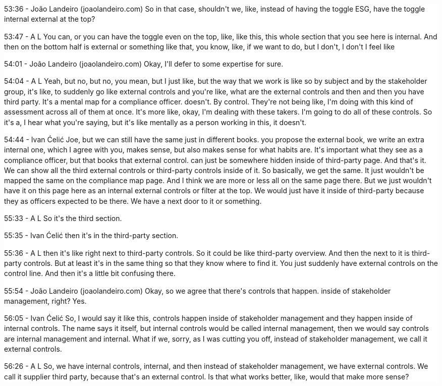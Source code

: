53:36 - João Landeiro (joaolandeiro.com)
  So in that case, shouldn't we, like, instead of having the toggle ESG, have the toggle internal external at the top?

53:47 - A L
  You can, or you can have the toggle even on the top, like, like this, this whole section that you see here is internal.  And then on the bottom half is external or something like that, you know, like, if we want to do, but I don't, I don't I feel like

54:01 - João Landeiro (joaolandeiro.com)
  Okay, I'll defer to some expertise for sure.

54:04 - A L
  Yeah, but no, but no, you mean, but I just like, but the way that we work is like so by subject and by the stakeholder group, it's like, to suddenly go like external controls and you're like, what are the external controls and then and then you have third party.  It's a mental map for a compliance officer. doesn't. By control. They're not being like, I'm doing with this kind of assessment across all of them at once.  It's more like, okay, I'm dealing with these takers. I'm going to do all of these controls. So it's a, I hear what you're saying, but it's like mentally as a person working in this, it doesn't.

54:44 - Ivan Ćelić
  Joe, but we can still have the same just in different books. you propose the external book, we write an extra internal one, which I agree with you, makes sense, but also makes sense for what habits are.  It's important what they see as a compliance officer, but that books that external control. can just be somewhere hidden inside of third-party page.  And that's it. We can show all the third external controls or third-party controls inside of it. So basically, we get the same.  It just wouldn't be mapped the same on the compliance map page. And I think we are more or less all on the same page there.  But we just wouldn't have it on this page here as an internal external controls or filter at the top.  We would just have it inside of third-party because they as officers expected to be there. We have a next door to it or something.

55:33 - A L
  So it's the third section.

55:35 - Ivan Ćelić
  then it's in the third-party section.

55:36 - A L
  then it's like right next to third-party controls. So it could be like third-party overview. And then the next to it is third-party controls.  But at least it's in the same thing so that they know where to find it. You just suddenly have external controls on the control line.  And then it's a little bit confusing there.

55:54 - João Landeiro (joaolandeiro.com)
  Okay, so we agree that there's controls that happen. inside of stakeholder management, right? Yes.

56:05 - Ivan Ćelić
  So, I would say it like this, controls happen inside of stakeholder management and they happen inside of internal controls.  The name says it itself, but internal controls would be called internal management, then we would say controls are internal management and internal.  What if we, sorry, as I was cutting you off, instead of stakeholder management, we call it external controls.

56:26 - A L
  So, we have internal controls, internal, and then instead of stakeholder management, we have external controls. We call it supplier third party, because that's an external control.  Is that what works better, like, would that make more sense?
